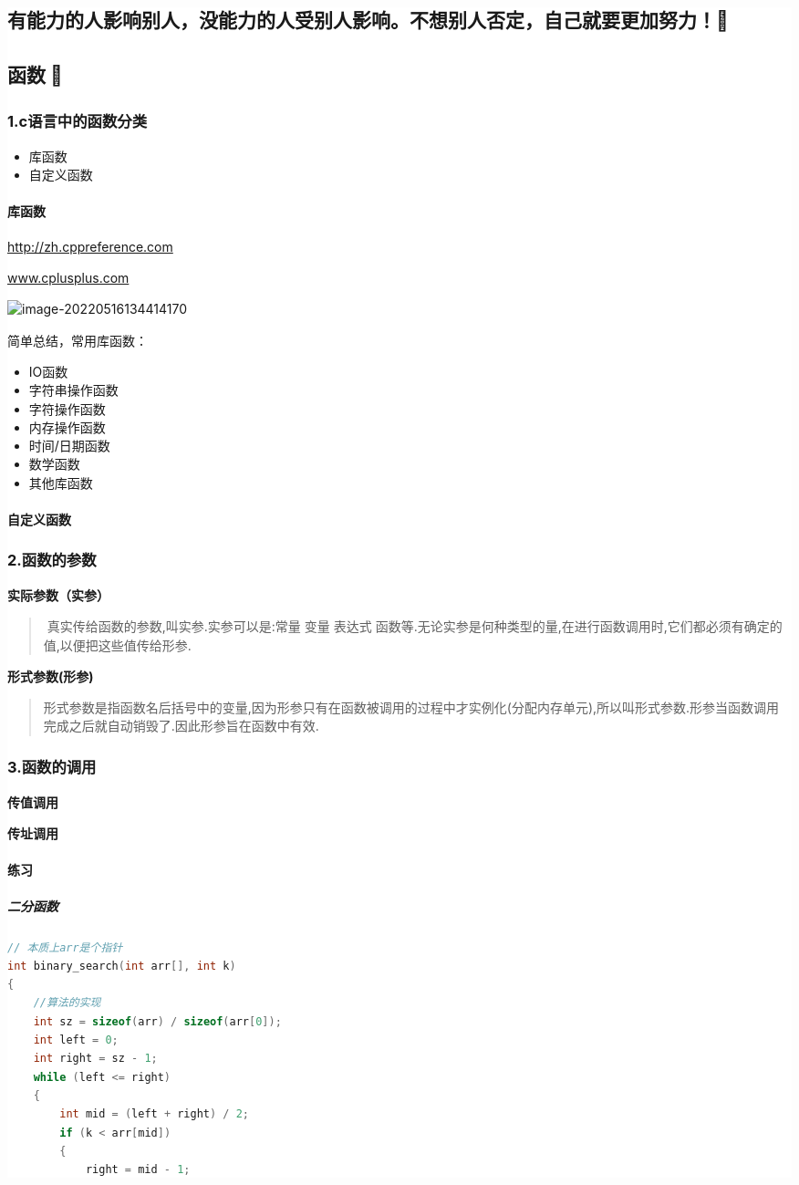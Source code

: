 ##         有能力的人影响别人，没能力的人受别人影响。不想别人否定，自己就要更加努力！:cherry_blossom:



##   函数 :peach:

### 1.c语言中的函数分类

- 库函数
- 自定义函数

#### 库函数

http://zh.cppreference.com

www.cplusplus.com

![image-20220516134414170](https://s2.loli.net/2022/05/16/tp54GleaLHdo2gy.png)

简单总结，常用库函数：

- IO函数
- 字符串操作函数
- 字符操作函数
- 内存操作函数
- 时间/日期函数
- 数学函数
- 其他库函数

#### 自定义函数

### 

### 2.函数的参数

**实际参数（实参）**

> ​		真实传给函数的参数,叫实参.实参可以是:常量 变量 表达式 函数等.无论实参是何种类型的量,在进行函数调用时,它们都必须有确定的值,以便把这些值传给形参.

**形式参数(形参)**

> ​		形式参数是指函数名后括号中的变量,因为形参只有在函数被调用的过程中才实例化(分配内存单元),所以叫形式参数.形参当函数调用完成之后就自动销毁了.因此形参旨在函数中有效.

### 3.函数的调用

**传值调用**

**传址调用**

#### 练习

##### 二分函数

```c
// 本质上arr是个指针
int binary_search(int arr[], int k)
{
    //算法的实现
    int sz = sizeof(arr) / sizeof(arr[0]);
    int left = 0;
    int right = sz - 1;
    while (left <= right)
    {
        int mid = (left + right) / 2;
        if (k < arr[mid])
        {
            right = mid - 1;
```